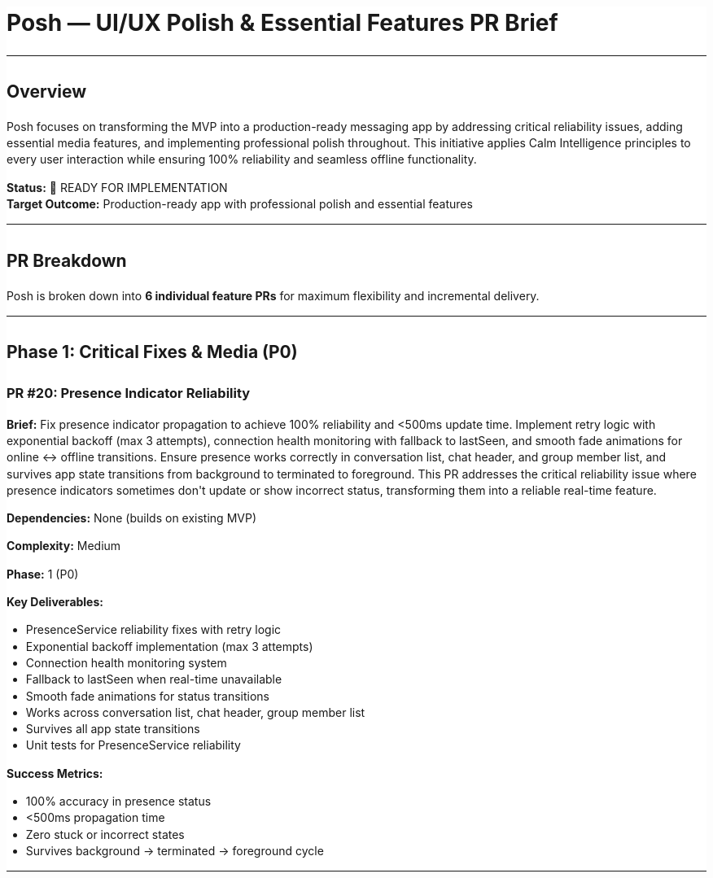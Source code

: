 # Posh — UI/UX Polish & Essential Features PR Brief

---

## Overview

Posh focuses on transforming the MVP into a production-ready messaging app by addressing critical reliability issues, adding essential media features, and implementing professional polish throughout. This initiative applies Calm Intelligence principles to every user interaction while ensuring 100% reliability and seamless offline functionality.

**Status:** 🔄 READY FOR IMPLEMENTATION  
**Target Outcome:** Production-ready app with professional polish and essential features

---

## PR Breakdown

Posh is broken down into **6 individual feature PRs** for maximum flexibility and incremental delivery.

---

## Phase 1: Critical Fixes & Media (P0)

### PR #20: Presence Indicator Reliability

**Brief:** Fix presence indicator propagation to achieve 100% reliability and <500ms update time. Implement retry logic with exponential backoff (max 3 attempts), connection health monitoring with fallback to lastSeen, and smooth fade animations for online ↔ offline transitions. Ensure presence works correctly in conversation list, chat header, and group member list, and survives app state transitions from background to terminated to foreground. This PR addresses the critical reliability issue where presence indicators sometimes don't update or show incorrect status, transforming them into a reliable real-time feature.

**Dependencies:** None (builds on existing MVP)

**Complexity:** Medium

**Phase:** 1 (P0)

**Key Deliverables:**
- PresenceService reliability fixes with retry logic
- Exponential backoff implementation (max 3 attempts)
- Connection health monitoring system
- Fallback to lastSeen when real-time unavailable
- Smooth fade animations for status transitions
- Works across conversation list, chat header, group member list
- Survives all app state transitions
- Unit tests for PresenceService reliability

**Success Metrics:**
- 100% accuracy in presence status
- <500ms propagation time
- Zero stuck or incorrect states
- Survives background → terminated → foreground cycle

---